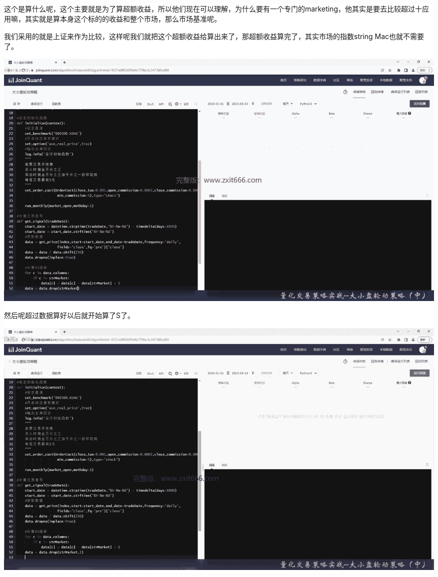 这个是算什么呢，这个主要就是为了算超额收益，所以他们现在可以理解，为什么要有一个专门的marketing，他其实是要去比较超过十应用嘛，其实就是算本身这个标的的收益和整个市场，那么市场基准呢。

我们采用的就是上证来作为比较，这样呢我们就把这个超额收益给算出来了，那超额收益算完了，其实市场的指数string Mac也就不需要了。



![](img/e483311d975727a9a85a72b634396b92_120.png)

然后呢超过数据算好以后就开始算了S了。

![](img/e483311d975727a9a85a72b634396b92_122.png)

